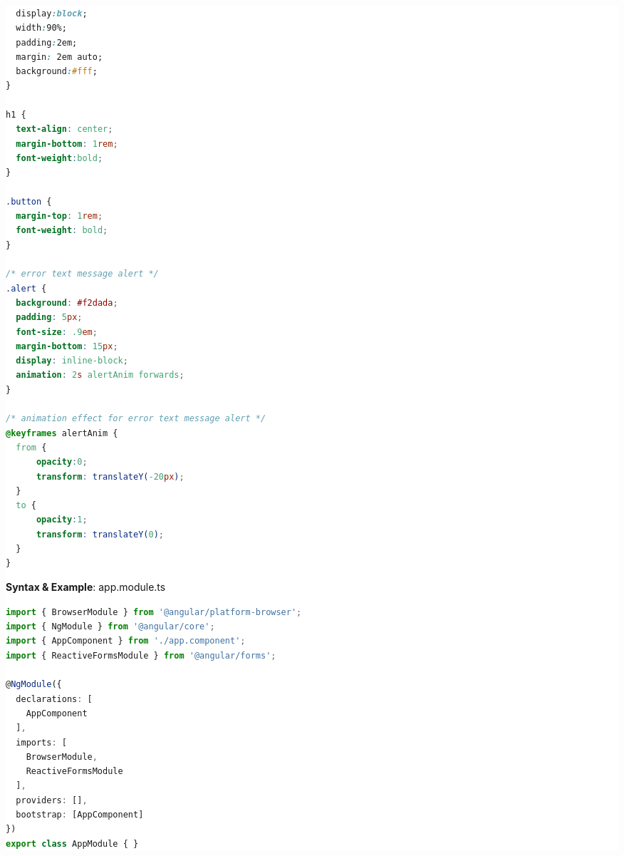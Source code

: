 ```css
  display:block;
  width:90%;
  padding:2em;
  margin: 2em auto;
  background:#fff;
}

h1 {
  text-align: center;
  margin-bottom: 1rem;
  font-weight:bold;
}

.button {
  margin-top: 1rem;
  font-weight: bold;
}

/* error text message alert */
.alert {
  background: #f2dada;
  padding: 5px;
  font-size: .9em;
  margin-bottom: 15px;
  display: inline-block;
  animation: 2s alertAnim forwards;
}

/* animation effect for error text message alert */
@keyframes alertAnim {
  from {
      opacity:0;
      transform: translateY(-20px);
  }
  to {
      opacity:1;
      transform: translateY(0);
  }
}
```

**Syntax & Example**: app.module.ts
```typescript
import { BrowserModule } from '@angular/platform-browser';
import { NgModule } from '@angular/core';
import { AppComponent } from './app.component';
import { ReactiveFormsModule } from '@angular/forms';

@NgModule({
  declarations: [
    AppComponent
  ],
  imports: [
    BrowserModule,
    ReactiveFormsModule
  ],
  providers: [],
  bootstrap: [AppComponent]
})
export class AppModule { }
```

